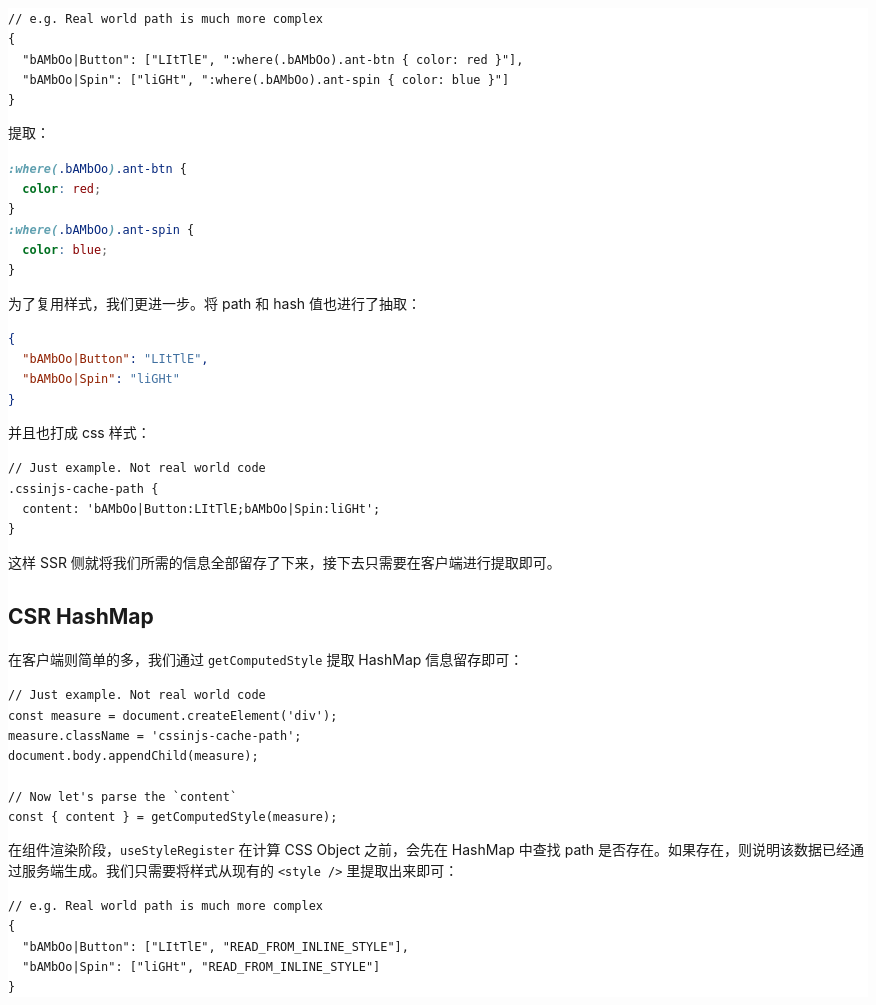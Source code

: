 ```tsx
// e.g. Real world path is much more complex
{
  "bAMbOo|Button": ["LItTlE", ":where(.bAMbOo).ant-btn { color: red }"],
  "bAMbOo|Spin": ["liGHt", ":where(.bAMbOo).ant-spin { color: blue }"]
}
```

提取：

```css
:where(.bAMbOo).ant-btn {
  color: red;
}
:where(.bAMbOo).ant-spin {
  color: blue;
}
```

为了复用样式，我们更进一步。将 path 和 hash 值也进行了抽取：

```json
{
  "bAMbOo|Button": "LItTlE",
  "bAMbOo|Spin": "liGHt"
}
```

并且也打成 css 样式：

```less
// Just example. Not real world code
.cssinjs-cache-path {
  content: 'bAMbOo|Button:LItTlE;bAMbOo|Spin:liGHt';
}
```

这样 SSR 侧就将我们所需的信息全部留存了下来，接下去只需要在客户端进行提取即可。

## CSR HashMap

在客户端则简单的多，我们通过 `getComputedStyle` 提取 HashMap 信息留存即可：

```tsx
// Just example. Not real world code
const measure = document.createElement('div');
measure.className = 'cssinjs-cache-path';
document.body.appendChild(measure);

// Now let's parse the `content`
const { content } = getComputedStyle(measure);
```

在组件渲染阶段，`useStyleRegister` 在计算 CSS Object 之前，会先在 HashMap 中查找 path 是否存在。如果存在，则说明该数据已经通过服务端生成。我们只需要将样式从现有的 `<style />` 里提取出来即可：

```tsx
// e.g. Real world path is much more complex
{
  "bAMbOo|Button": ["LItTlE", "READ_FROM_INLINE_STYLE"],
  "bAMbOo|Spin": ["liGHt", "READ_FROM_INLINE_STYLE"]
}
```
